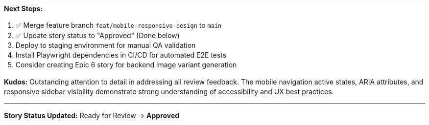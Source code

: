 **Next Steps:**
1. ✅ Merge feature branch `feat/mobile-responsive-design` to `main`
2. ✅ Update story status to "Approved" (Done below)
3. Deploy to staging environment for manual QA validation
4. Install Playwright dependencies in CI/CD for automated E2E tests
5. Consider creating Epic 6 story for backend image variant generation

**Kudos:** Outstanding attention to detail in addressing all review feedback. The mobile navigation active states, ARIA attributes, and responsive sidebar visibility demonstrate strong understanding of accessibility and UX best practices.

---

**Story Status Updated:** Ready for Review → **Approved**
